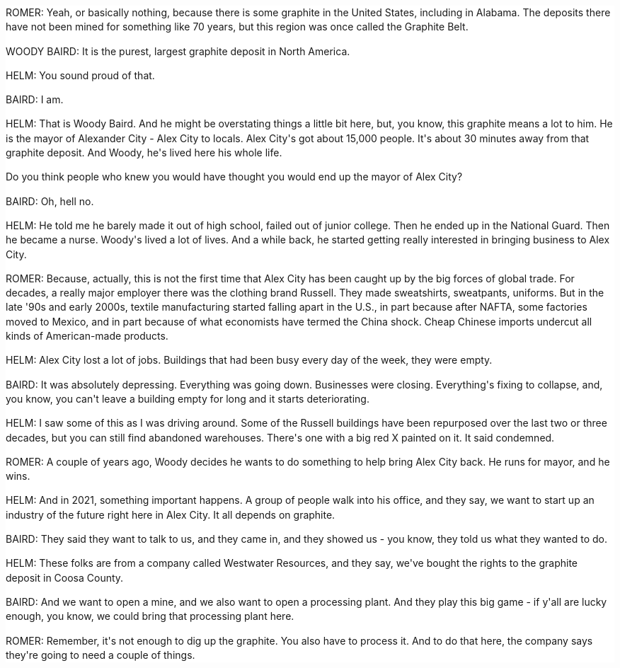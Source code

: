 ROMER: Yeah, or basically nothing, because there is some graphite in the United States, including in Alabama. The deposits there have not been mined for something like 70 years, but this region was once called the Graphite Belt.

WOODY BAIRD: It is the purest, largest graphite deposit in North America.

HELM: You sound proud of that.

BAIRD: I am.

HELM: That is Woody Baird. And he might be overstating things a little bit here, but, you know, this graphite means a lot to him. He is the mayor of Alexander City - Alex City to locals. Alex City's got about 15,000 people. It's about 30 minutes away from that graphite deposit. And Woody, he's lived here his whole life.

Do you think people who knew you would have thought you would end up the mayor of Alex City?

BAIRD: Oh, hell no.

HELM: He told me he barely made it out of high school, failed out of junior college. Then he ended up in the National Guard. Then he became a nurse. Woody's lived a lot of lives. And a while back, he started getting really interested in bringing business to Alex City.

ROMER: Because, actually, this is not the first time that Alex City has been caught up by the big forces of global trade. For decades, a really major employer there was the clothing brand Russell. They made sweatshirts, sweatpants, uniforms. But in the late '90s and early 2000s, textile manufacturing started falling apart in the U.S., in part because after NAFTA, some factories moved to Mexico, and in part because of what economists have termed the China shock. Cheap Chinese imports undercut all kinds of American-made products.

HELM: Alex City lost a lot of jobs. Buildings that had been busy every day of the week, they were empty.

BAIRD: It was absolutely depressing. Everything was going down. Businesses were closing. Everything's fixing to collapse, and, you know, you can't leave a building empty for long and it starts deteriorating.

HELM: I saw some of this as I was driving around. Some of the Russell buildings have been repurposed over the last two or three decades, but you can still find abandoned warehouses. There's one with a big red X painted on it. It said condemned.

ROMER: A couple of years ago, Woody decides he wants to do something to help bring Alex City back. He runs for mayor, and he wins.

HELM: And in 2021, something important happens. A group of people walk into his office, and they say, we want to start up an industry of the future right here in Alex City. It all depends on graphite.

BAIRD: They said they want to talk to us, and they came in, and they showed us - you know, they told us what they wanted to do.

HELM: These folks are from a company called Westwater Resources, and they say, we've bought the rights to the graphite deposit in Coosa County.

BAIRD: And we want to open a mine, and we also want to open a processing plant. And they play this big game - if y'all are lucky enough, you know, we could bring that processing plant here.

ROMER: Remember, it's not enough to dig up the graphite. You also have to process it. And to do that here, the company says they're going to need a couple of things.
